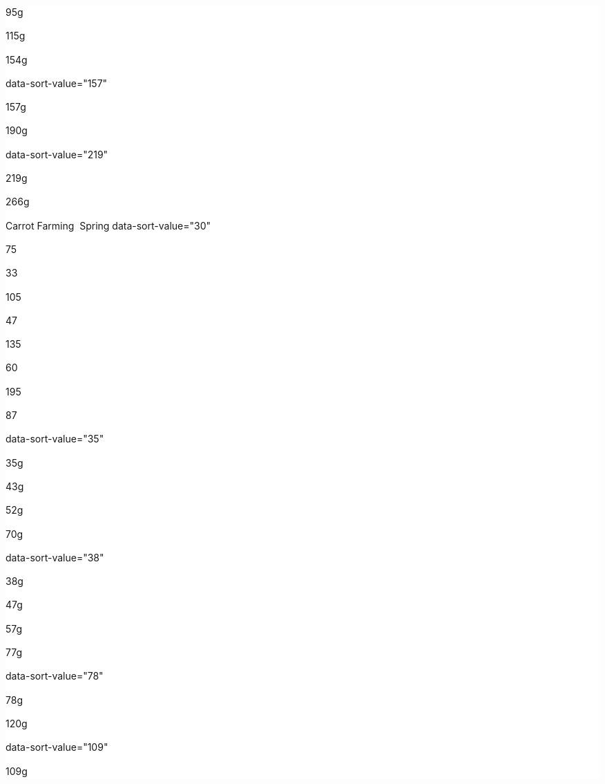95g

115g

154g

data-sort-value="157"

157g

190g

data-sort-value="219"

219g

266g

Carrot Farming  Spring data-sort-value="30"

75

33

105

47

135

60

195

87

data-sort-value="35"

35g

43g

52g

70g

data-sort-value="38"

38g

47g

57g

77g

data-sort-value="78"

78g

120g

data-sort-value="109"

109g
